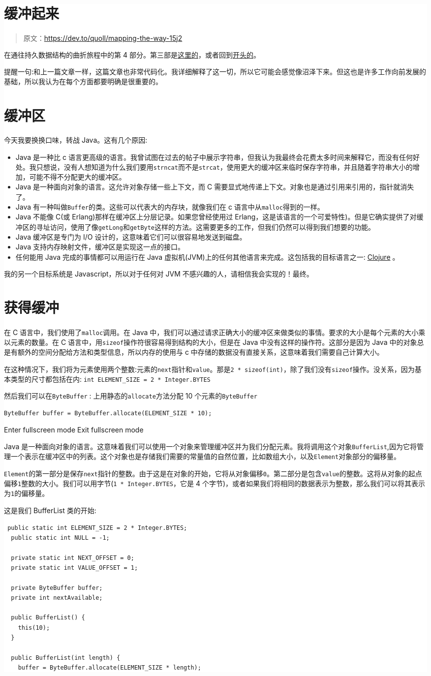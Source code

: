 # 缓冲起来

> 原文：<https://dev.to/quoll/mapping-the-way-15j2>

在通往持久数据结构的曲折旅程中的第 4 部分。第三部是[这里的](https://dev.to/quoll/a-simple-structure-in-binary-6lj)，或者回到[开头的](https://dev.to/quoll/what-s-with-data-structures-2fk7)。

提醒一句:和上一篇文章一样，这篇文章也非常代码化。我详细解释了这一切，所以它可能会感觉像沼泽下来。但这也是许多工作向前发展的基础，所以我认为在每个方面都要明确是很重要的。

# 缓冲区

今天我要换换口味，转战 Java。这有几个原因:

*   Java 是一种比 c 语言更高级的语言。我曾试图在过去的帖子中展示字符串，但我认为我最终会花费太多时间来解释它，而没有任何好处。我只想说，没有人想知道为什么我们要用`strncat`而不是`strcat`，使用更大的缓冲区来临时保存字符串，并且随着字符串大小的增加，可能不得不分配更大的缓冲区。
*   Java 是一种面向对象的语言。这允许对象存储一些上下文，而 C 需要显式地传递上下文。对象也是通过引用来引用的，指针就消失了。
*   Java 有一种叫做`Buffer`的类。这些可以代表大的内存块，就像我们在 c 语言中从`malloc`得到的一样。
*   Java 不能像 C(或 Erlang)那样在缓冲区上分层记录。如果您曾经使用过 Erlang，这是该语言的一个可爱特性)。但是它确实提供了对缓冲区的寻址访问，使用了像`getLong`和`getByte`这样的方法。这需要更多的工作，但我们仍然可以得到我们想要的功能。
*   Java 缓冲区是专门为 I/O 设计的，这意味着它们可以很容易地发送到磁盘。
*   Java 支持内存映射文件，缓冲区是实现这一点的接口。
*   任何能用 Java 完成的事情都可以用运行在 Java 虚拟机(JVM)上的任何其他语言来完成。这包括我的目标语言之一: [Clojure](https://clojure.org/) 。

我的另一个目标系统是 Javascript，所以对于任何对 JVM 不感兴趣的人，请相信我会实现的！最终。

# 获得缓冲

在 C 语言中，我们使用了`malloc`调用。在 Java 中，我们可以通过请求正确大小的缓冲区来做类似的事情。要求的大小是每个元素的大小乘以元素的数量。在 C 语言中，用`sizeof`操作符很容易得到结构的大小，但是在 Java 中没有这样的操作符。这部分是因为 Java 中的对象总是有额外的空间分配给方法和类型信息，所以内存的使用与 c 中存储的数据没有直接关系，这意味着我们需要自己计算大小。

在这种情况下，我们将为元素使用两个整数:元素的`next`指针和`value`。那是`2 * sizeof(int)`，除了我们没有`sizeof`操作。没关系，因为基本类型的尺寸都包括在内:
`int ELEMENT_SIZE = 2 * Integer.BYTES`

然后我们可以在`ByteBuffer` :
上用静态的`allocate`方法分配 10 个元素的`ByteBuffer`

```
ByteBuffer buffer = ByteBuffer.allocate(ELEMENT_SIZE * 10); 
```

Enter fullscreen mode Exit fullscreen mode

Java 是一种面向对象的语言。这意味着我们可以使用一个对象来管理缓冲区并为我们分配元素。我将调用这个对象`BufferList`,因为它将管理一个表示在缓冲区中的列表。这个对象也是存储我们需要的常量值的自然位置，比如数组大小，以及`Element`对象部分的偏移量。

`Element`的第一部分是保存`next`指针的整数。由于这是在对象的开始，它将从对象偏移`0`。第二部分是包含`value`的整数。这将从对象的起点偏移`1`整数的大小。我们可以用字节(`1 * Integer.BYTES`，它是 4 个字节)，或者如果我们将相同的数据表示为整数，那么我们可以将其表示为`1`的偏移量。

这是我们 BufferList 类的开始:

```
 public static int ELEMENT_SIZE = 2 * Integer.BYTES;
  public static int NULL = -1;

  private static int NEXT_OFFSET = 0;
  private static int VALUE_OFFSET = 1;

  private ByteBuffer buffer;
  private int nextAvailable;

  public BufferList() {
    this(10);
  }

  public BufferList(int length) {
    buffer = ByteBuffer.allocate(ELEMENT_SIZE * length);
```